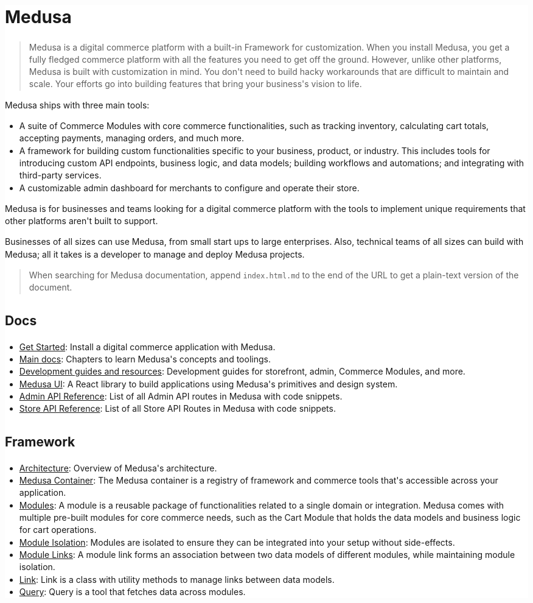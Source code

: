 # Medusa

> Medusa is a digital commerce platform with a built-in Framework for customization. When you install Medusa, you get a fully fledged commerce platform with all the features you need to get off the ground. However, unlike other platforms, Medusa is built with customization in mind. You don't need to build hacky workarounds that are difficult to maintain and scale. Your efforts go into building features that bring your business's vision to life.

Medusa ships with three main tools:

- A suite of Commerce Modules with core commerce functionalities, such as tracking inventory, calculating cart totals, accepting payments, managing orders, and much more.
- A framework for building custom functionalities specific to your business, product, or industry. This includes tools for introducing custom API endpoints, business logic, and data models; building workflows and automations; and integrating with third-party services.
- A customizable admin dashboard for merchants to configure and operate their store.

Medusa is for businesses and teams looking for a digital commerce platform with the tools to implement unique requirements that other platforms aren't built to support.

Businesses of all sizes can use Medusa, from small start ups to large enterprises. Also, technical teams of all sizes can build with Medusa; all it takes is a developer to manage and deploy Medusa projects.

> When searching for Medusa documentation, append `index.html.md` to the end of the URL to get a plain-text version of the document.

## Docs

- [Get Started](https://docs.medusajs.com/learn/installation/index.html.md): Install a digital commerce application with Medusa.
- [Main docs](https://docs.medusajs.com/learn/index.html.md): Chapters to learn Medusa's concepts and toolings.
- [Development guides and resources](https://docs.medusajs.com/resources/index.html.md): Development guides for storefront, admin, Commerce Modules, and more.
- [Medusa UI](https://docs.medusajs.com/ui/index.html.md): A React library to build applications using Medusa's primitives and design system.
- [Admin API Reference](https://docs.medusajs.com/api/admin): List of all Admin API routes in Medusa with code snippets.
- [Store API Reference](https://docs.medusajs.com/api/store): List of all Store API Routes in Medusa with code snippets.

## Framework

- [Architecture](https://docs.medusajs.com/learn/introduction/architecture/index.html.md): Overview of Medusa's architecture.
- [Medusa Container](https://docs.medusajs.com/learn/fundamentals/medusa-container/index.html.md): The Medusa container is a registry of framework and commerce tools that's accessible across your application.
- [Modules](https://docs.medusajs.com/learn/fundamentals/modules/index.html.md): A module is a reusable package of functionalities related to a single domain or integration. Medusa comes with multiple pre-built modules for core commerce needs, such as the Cart Module that holds the data models and business logic for cart operations.
- [Module Isolation](https://docs.medusajs.com/learn/fundamentals/modules/isolation/index.html.md): Modules are isolated to ensure they can be integrated into your setup without side-effects.
- [Module Links](https://docs.medusajs.com/learn/fundamentals/module-links/index.html.md): A module link forms an association between two data models of different modules, while maintaining module isolation.
- [Link](https://docs.medusajs.com/learn/fundamentals/module-links/link/index.html.md): Link is a class with utility methods to manage links between data models.
- [Query](https://docs.medusajs.com/learn/fundamentals/module-links/query/index.html.md): Query is a tool that fetches data across modules.